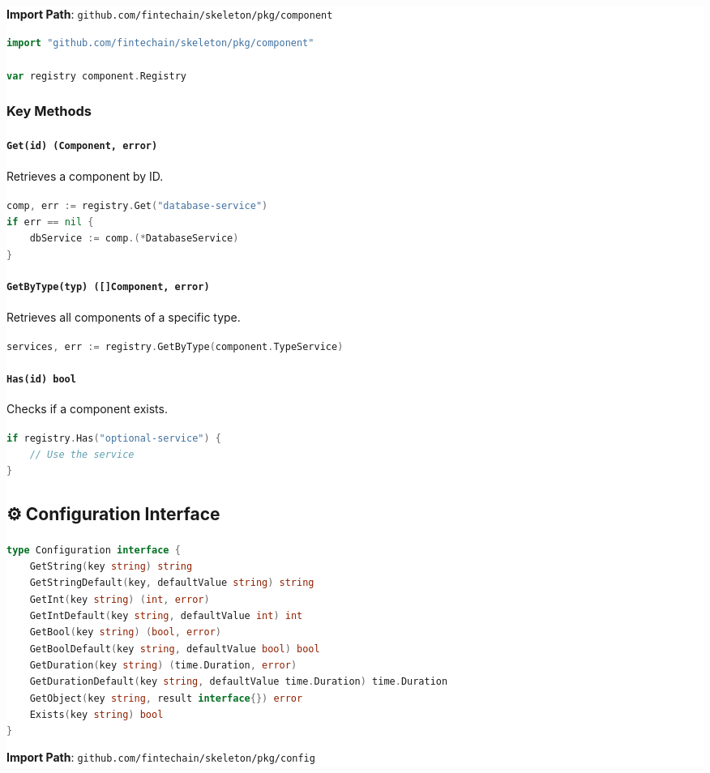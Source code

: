 **Import Path**: `github.com/fintechain/skeleton/pkg/component`

```go
import "github.com/fintechain/skeleton/pkg/component"

var registry component.Registry
```

### Key Methods

#### `Get(id) (Component, error)`
Retrieves a component by ID.

```go
comp, err := registry.Get("database-service")
if err == nil {
    dbService := comp.(*DatabaseService)
}
```

#### `GetByType(typ) ([]Component, error)`
Retrieves all components of a specific type.

```go
services, err := registry.GetByType(component.TypeService)
```

#### `Has(id) bool`
Checks if a component exists.

```go
if registry.Has("optional-service") {
    // Use the service
}
```

## ⚙️ Configuration Interface

```go
type Configuration interface {
    GetString(key string) string
    GetStringDefault(key, defaultValue string) string
    GetInt(key string) (int, error)
    GetIntDefault(key string, defaultValue int) int
    GetBool(key string) (bool, error)
    GetBoolDefault(key string, defaultValue bool) bool
    GetDuration(key string) (time.Duration, error)
    GetDurationDefault(key string, defaultValue time.Duration) time.Duration
    GetObject(key string, result interface{}) error
    Exists(key string) bool
}
```

**Import Path**: `github.com/fintechain/skeleton/pkg/config`
